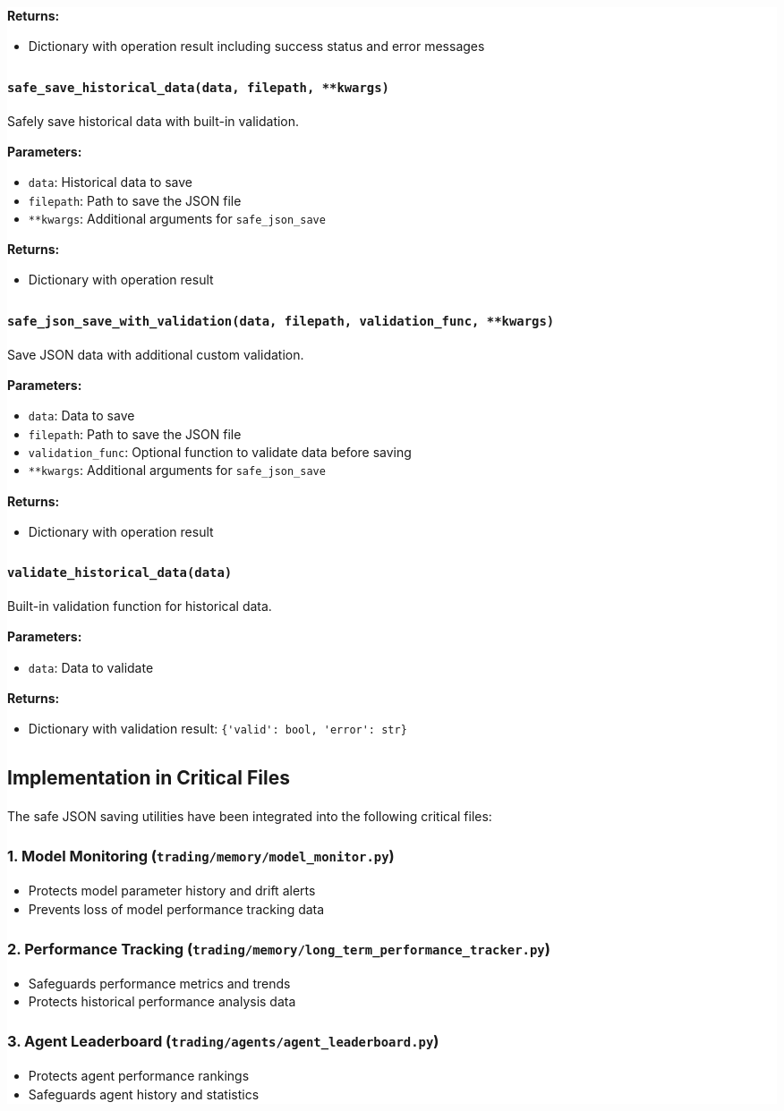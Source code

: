 **Returns:**
- Dictionary with operation result including success status and error messages

### `safe_save_historical_data(data, filepath, **kwargs)`

Safely save historical data with built-in validation.

**Parameters:**
- `data`: Historical data to save
- `filepath`: Path to save the JSON file
- `**kwargs`: Additional arguments for `safe_json_save`

**Returns:**
- Dictionary with operation result

### `safe_json_save_with_validation(data, filepath, validation_func, **kwargs)`

Save JSON data with additional custom validation.

**Parameters:**
- `data`: Data to save
- `filepath`: Path to save the JSON file
- `validation_func`: Optional function to validate data before saving
- `**kwargs`: Additional arguments for `safe_json_save`

**Returns:**
- Dictionary with operation result

### `validate_historical_data(data)`

Built-in validation function for historical data.

**Parameters:**
- `data`: Data to validate

**Returns:**
- Dictionary with validation result: `{'valid': bool, 'error': str}`

## Implementation in Critical Files

The safe JSON saving utilities have been integrated into the following critical files:

### 1. Model Monitoring (`trading/memory/model_monitor.py`)
- Protects model parameter history and drift alerts
- Prevents loss of model performance tracking data

### 2. Performance Tracking (`trading/memory/long_term_performance_tracker.py`)
- Safeguards performance metrics and trends
- Protects historical performance analysis data

### 3. Agent Leaderboard (`trading/agents/agent_leaderboard.py`)
- Protects agent performance rankings
- Safeguards agent history and statistics
